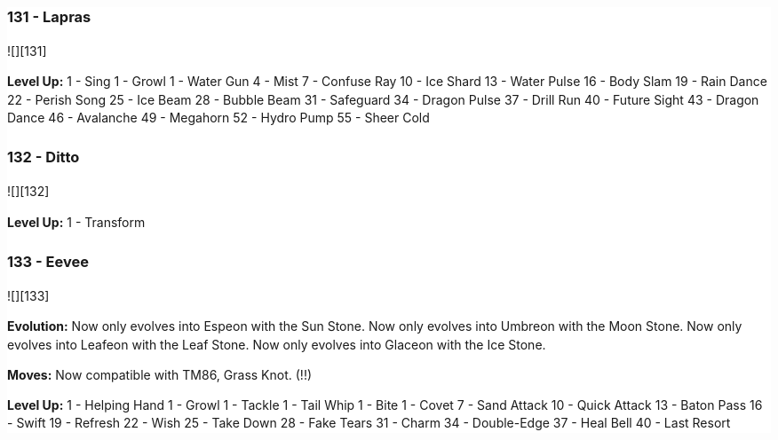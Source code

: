 ### 131 - Lapras
![][131]

**Level Up:**
1 - Sing
1 - Growl
1 - Water Gun
4 - Mist
7 - Confuse Ray
10 - Ice Shard
13 - Water Pulse
16 - Body Slam
19 - Rain Dance
22 - Perish Song
25 - Ice Beam
28 - Bubble Beam
31 - Safeguard
34 - Dragon Pulse
37 - Drill Run
40 - Future Sight
43 - Dragon Dance
46 - Avalanche
49 - Megahorn
52 - Hydro Pump
55 - Sheer Cold

### 132 - Ditto
![][132]

**Level Up:**
1 - Transform

### 133 - Eevee
![][133]

**Evolution:**
Now only evolves into Espeon with the Sun Stone.
Now only evolves into Umbreon with the Moon Stone.
Now only evolves into Leafeon with the Leaf Stone.
Now only evolves into Glaceon with the Ice Stone.

**Moves:**
Now compatible with TM86, Grass Knot. (!!)

**Level Up:**
1 - Helping Hand
1 - Growl
1 - Tackle
1 - Tail Whip
1 - Bite
1 - Covet
7 - Sand Attack
10 - Quick Attack
13 - Baton Pass
16 - Swift
19 - Refresh
22 - Wish
25 - Take Down
28 - Fake Tears
31 - Charm
34 - Double-Edge
37 - Heal Bell
40 - Last Resort
